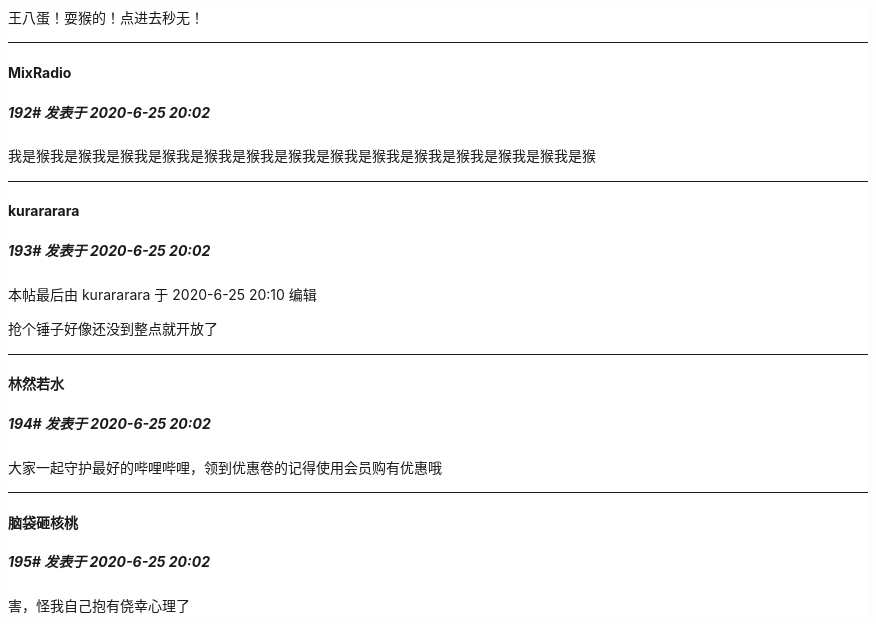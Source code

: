 
王八蛋！耍猴的！点进去秒无！







-----

####  MixRadio  
##### 192#       发表于 2020-6-25 20:02




我是猴我是猴我是猴我是猴我是猴我是猴我是猴我是猴我是猴我是猴我是猴我是猴我是猴我是猴







-----

####  kurararara  
##### 193#       发表于 2020-6-25 20:02



 本帖最后由 kurararara 于 2020-6-25 20:10 编辑 

抢个锤子好像还没到整点就开放了







-----

####  林然若水  
##### 194#       发表于 2020-6-25 20:02




大家一起守护最好的哔哩哔哩，领到优惠卷的记得使用会员购有优惠哦







-----

####  脑袋砸核桃  
##### 195#       发表于 2020-6-25 20:02




害，怪我自己抱有侥幸心理了



